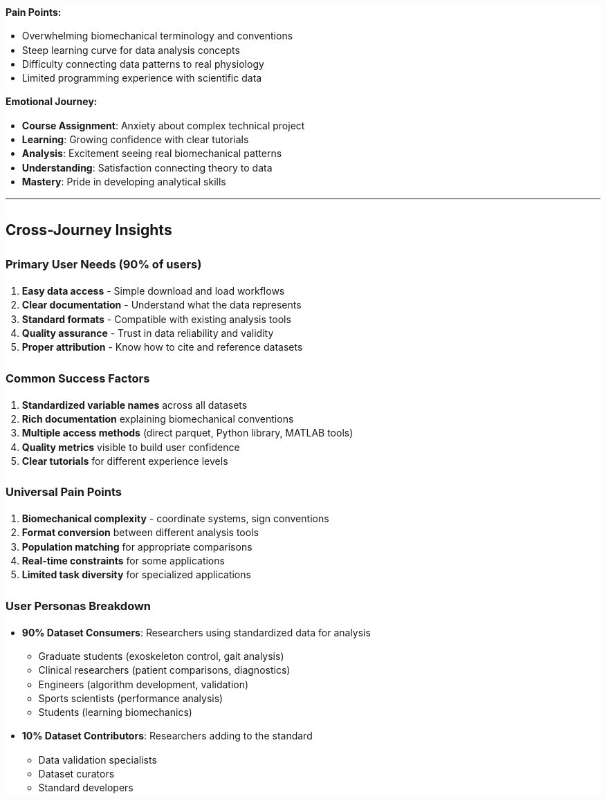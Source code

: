 **Pain Points:**
- Overwhelming biomechanical terminology and conventions
- Steep learning curve for data analysis concepts
- Difficulty connecting data patterns to real physiology
- Limited programming experience with scientific data

**Emotional Journey:**
- **Course Assignment**: Anxiety about complex technical project
- **Learning**: Growing confidence with clear tutorials
- **Analysis**: Excitement seeing real biomechanical patterns
- **Understanding**: Satisfaction connecting theory to data
- **Mastery**: Pride in developing analytical skills

---

## Cross-Journey Insights

### **Primary User Needs (90% of users)**
1. **Easy data access** - Simple download and load workflows
2. **Clear documentation** - Understand what the data represents
3. **Standard formats** - Compatible with existing analysis tools
4. **Quality assurance** - Trust in data reliability and validity
5. **Proper attribution** - Know how to cite and reference datasets

### **Common Success Factors**
1. **Standardized variable names** across all datasets
2. **Rich documentation** explaining biomechanical conventions
3. **Multiple access methods** (direct parquet, Python library, MATLAB tools)
4. **Quality metrics** visible to build user confidence
5. **Clear tutorials** for different experience levels

### **Universal Pain Points**
1. **Biomechanical complexity** - coordinate systems, sign conventions
2. **Format conversion** between different analysis tools
3. **Population matching** for appropriate comparisons
4. **Real-time constraints** for some applications
5. **Limited task diversity** for specialized applications

### **User Personas Breakdown**
- **90% Dataset Consumers**: Researchers using standardized data for analysis
  - Graduate students (exoskeleton control, gait analysis)
  - Clinical researchers (patient comparisons, diagnostics)
  - Engineers (algorithm development, validation)
  - Sports scientists (performance analysis)
  - Students (learning biomechanics)

- **10% Dataset Contributors**: Researchers adding to the standard
  - Data validation specialists
  - Dataset curators
  - Standard developers
